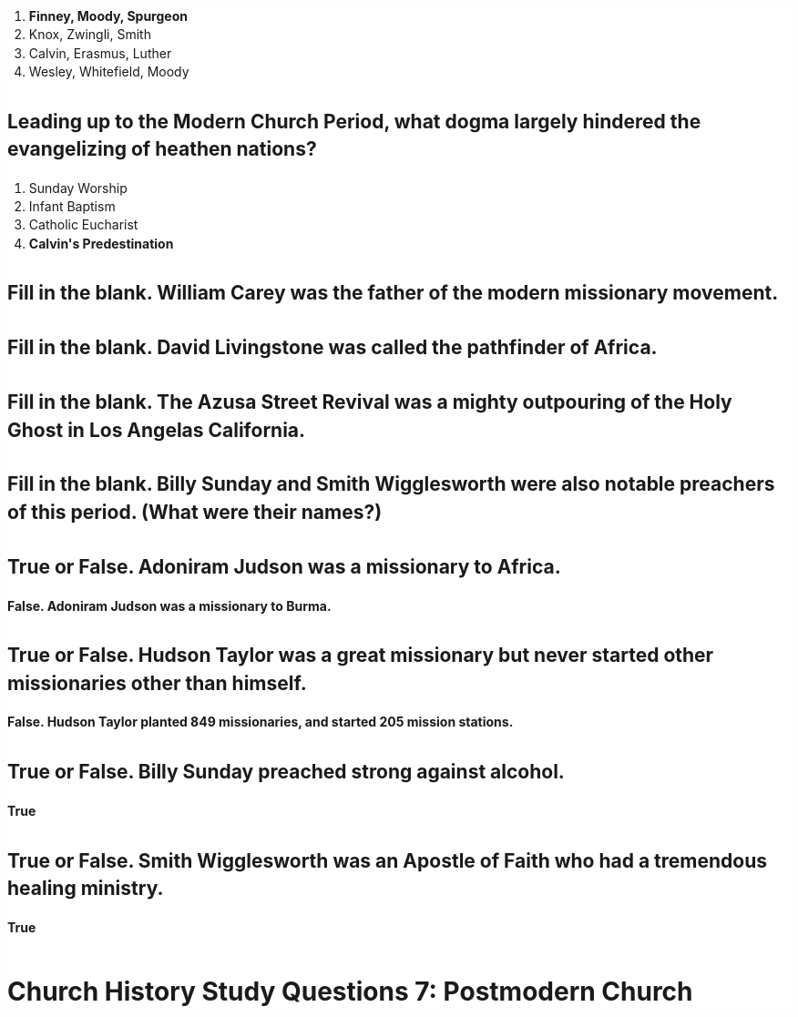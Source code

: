 1. **Finney, Moody, Spurgeon**
2. Knox, Zwingli, Smith
3. Calvin, Erasmus, Luther
4. Wesley, Whitefield, Moody

## Leading up to the Modern Church Period, what dogma largely hindered the evangelizing of heathen nations?

1. Sunday Worship
2. Infant Baptism
3. Catholic Eucharist
4. **Calvin's Predestination**

## Fill in the blank. **William** **Carey** was the father of the modern missionary movement. 

## Fill in the blank. **David** **Livingstone** was called the pathfinder of Africa.

## Fill in the blank. The **Azusa** Street Revival was a mighty outpouring of the Holy Ghost in Los Angelas California.

## Fill in the blank. Billy **Sunday** and Smith **Wigglesworth** were also notable preachers of this period. (What were their names?)

## True or False. Adoniram Judson was a missionary to Africa.

**False. Adoniram Judson was a missionary to Burma.**

## True or False. Hudson Taylor was a great missionary but never started other missionaries other than himself.

**False. Hudson Taylor planted 849 missionaries, and started 205 mission stations.**

## True or False. Billy Sunday preached strong against alcohol.

**True**

## True or False. Smith Wigglesworth was an Apostle of Faith who had a tremendous healing ministry.

**True**

# Church History Study Questions 7: Postmodern Church
